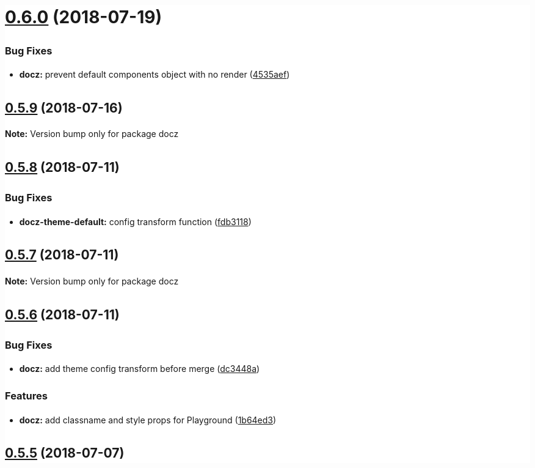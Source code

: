 # [0.6.0](https://github.com/pedronauck/docz/compare/v0.5.9...v0.6.0) (2018-07-19)

### Bug Fixes

- **docz:** prevent default components object with no render ([4535aef](https://github.com/pedronauck/docz/commit/4535aef))

<a name="0.5.9"></a>

## [0.5.9](https://github.com/pedronauck/docz/compare/v0.5.8...v0.5.9) (2018-07-16)

**Note:** Version bump only for package docz

<a name="0.5.8"></a>

## [0.5.8](https://github.com/pedronauck/docz/compare/v0.5.7...v0.5.8) (2018-07-11)

### Bug Fixes

- **docz-theme-default:** config transform function ([fdb3118](https://github.com/pedronauck/docz/commit/fdb3118))

<a name="0.5.7"></a>

## [0.5.7](https://github.com/pedronauck/docz/compare/v0.5.6...v0.5.7) (2018-07-11)

**Note:** Version bump only for package docz

<a name="0.5.6"></a>

## [0.5.6](https://github.com/pedronauck/docz/compare/v0.5.5...v0.5.6) (2018-07-11)

### Bug Fixes

- **docz:** add theme config transform before merge ([dc3448a](https://github.com/pedronauck/docz/commit/dc3448a))

### Features

- **docz:** add classname and style props for Playground ([1b64ed3](https://github.com/pedronauck/docz/commit/1b64ed3))

<a name="0.5.5"></a>

## [0.5.5](https://github.com/pedronauck/docz/compare/v0.5.4...v0.5.5) (2018-07-07)
